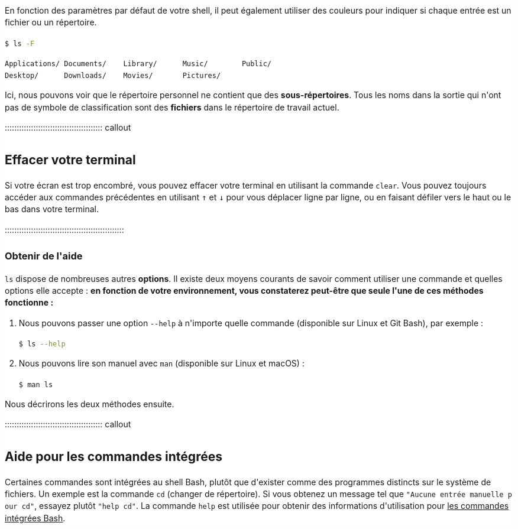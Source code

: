 En fonction des paramètres par défaut de votre shell, il peut également utiliser des couleurs pour indiquer si chaque entrée est un fichier ou un répertoire.

```bash
$ ls -F
```

```output
Applications/ Documents/    Library/      Music/        Public/
Desktop/      Downloads/    Movies/       Pictures/
```

Ici,
nous pouvons voir que le répertoire personnel ne contient que des **sous-répertoires**.
Tous les noms dans la sortie qui n'ont pas de symbole de classification
sont des **fichiers** dans le répertoire de travail actuel.

:::::::::::::::::::::::::::::::::::::::::  callout

## Effacer votre terminal

Si votre écran est trop encombré, vous pouvez effacer votre terminal en utilisant la
commande `clear`. Vous pouvez toujours accéder aux commandes précédentes en utilisant <kbd>↑</kbd>
et <kbd>↓</kbd> pour vous déplacer ligne par ligne, ou en faisant défiler vers le haut ou le bas dans votre terminal.


::::::::::::::::::::::::::::::::::::::::::::::::::

### Obtenir de l'aide

`ls` dispose de nombreuses autres **options**. Il existe deux moyens courants de savoir comment
utiliser une commande et quelles options elle accepte :
**en fonction de votre environnement, vous constaterez peut-être que seule l'une de ces
méthodes fonctionne :**

1. Nous pouvons passer une option `--help` à n'importe quelle commande (disponible sur Linux et Git Bash),
   par exemple :

   ```bash
   $ ls --help
   ```

2. Nous pouvons lire son manuel avec `man` (disponible sur Linux et macOS) :

   ```bash
   $ man ls
   ```

Nous décrirons les deux méthodes ensuite.

:::::::::::::::::::::::::::::::::::::::::  callout

## Aide pour les commandes intégrées

Certaines commandes sont intégrées au shell Bash, plutôt que d'exister comme des programmes distincts
sur le système de fichiers. Un exemple est la commande `cd` (changer de répertoire).
Si vous obtenez un message tel que `"Aucune entrée manuelle pour cd"`,
essayez plutôt `"help cd"`. La commande `help` est utilisée pour obtenir des informations d'utilisation pour
[les commandes intégrées Bash](https://www.gnu.org/software/bash/manual/html_node/Bash-Builtins.html).
